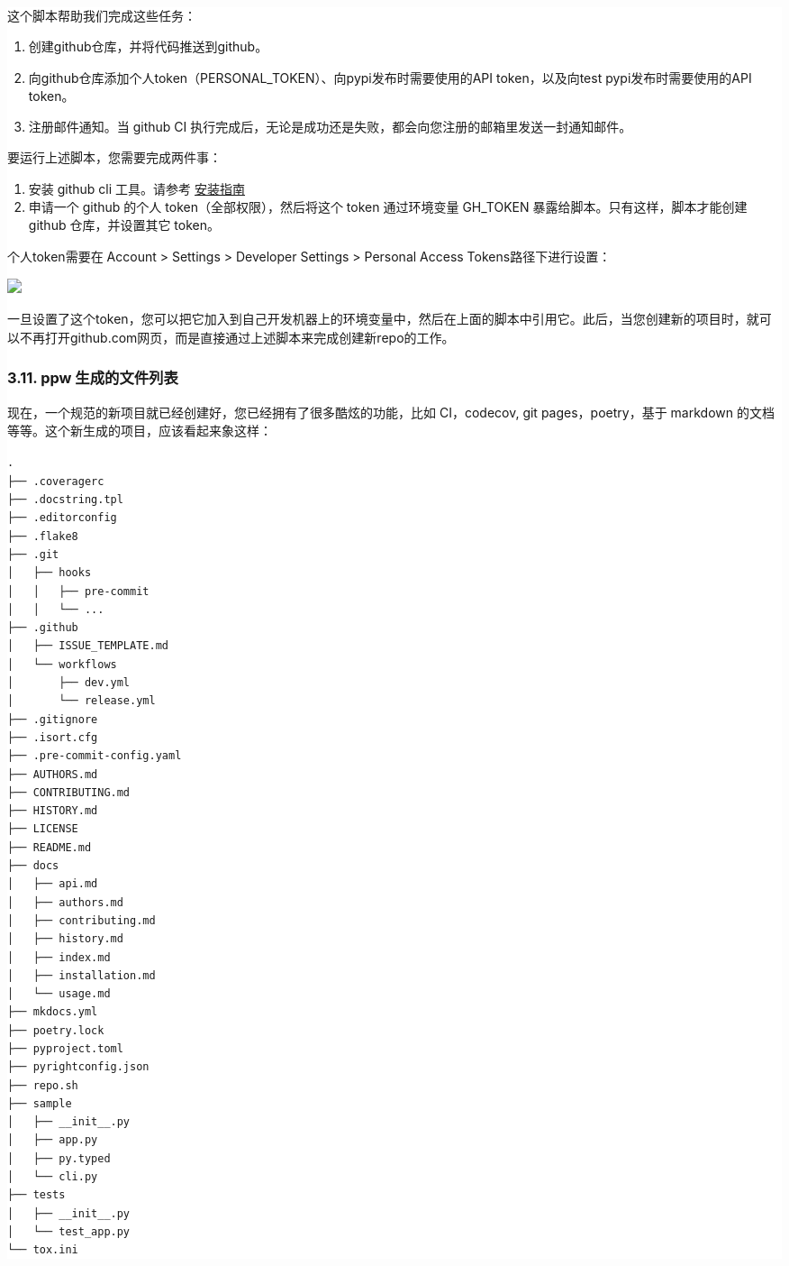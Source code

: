 这个脚本帮助我们完成这些任务：
1. 创建github仓库，并将代码推送到github。
2. 向github仓库添加个人token（PERSONAL_TOKEN）、向pypi发布时需要使用的API token，以及向test pypi发布时需要使用的API token。

3. 注册邮件通知。当 github CI 执行完成后，无论是成功还是失败，都会向您注册的邮箱里发送一封通知邮件。

要运行上述脚本，您需要完成两件事：
1. 安装 github cli 工具。请参考 [安装指南](https://github.com/cli/cli#installation)
2. 申请一个 github 的个人 token（全部权限），然后将这个 token 通过环境变量 GH_TOKEN 暴露给脚本。只有这样，脚本才能创建 github 仓库，并设置其它 token。

个人token需要在 Account > Settings > Developer Settings > Personal Access Tokens路径下进行设置：

![](https://images.jieyu.ai/images/2023/12/github_token.png)

一旦设置了这个token，您可以把它加入到自己开发机器上的环境变量中，然后在上面的脚本中引用它。此后，当您创建新的项目时，就可以不再打开github.com网页，而是直接通过上述脚本来完成创建新repo的工作。

### 3.11. ppw 生成的文件列表
现在，一个规范的新项目就已经创建好，您已经拥有了很多酷炫的功能，比如 CI，codecov, git pages，poetry，基于 markdown 的文档等等。这个新生成的项目，应该看起来象这样：
```text
.
├── .coveragerc
├── .docstring.tpl
├── .editorconfig
├── .flake8
├── .git
│   ├── hooks
│   │   ├── pre-commit
│   │   └── ...
├── .github
│   ├── ISSUE_TEMPLATE.md
│   └── workflows
│       ├── dev.yml
│       └── release.yml
├── .gitignore
├── .isort.cfg
├── .pre-commit-config.yaml
├── AUTHORS.md
├── CONTRIBUTING.md
├── HISTORY.md
├── LICENSE
├── README.md
├── docs
│   ├── api.md
│   ├── authors.md
│   ├── contributing.md
│   ├── history.md
│   ├── index.md
│   ├── installation.md
│   └── usage.md
├── mkdocs.yml
├── poetry.lock
├── pyproject.toml
├── pyrightconfig.json
├── repo.sh
├── sample
│   ├── __init__.py
│   ├── app.py
│   ├── py.typed
│   └── cli.py
├── tests
│   ├── __init__.py
│   └── test_app.py
└── tox.ini
```